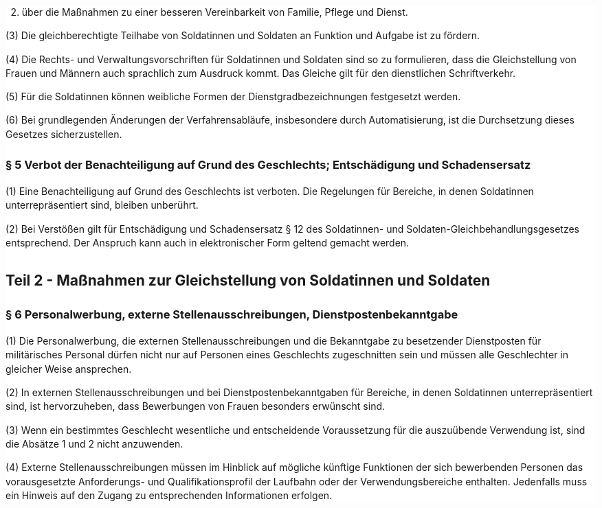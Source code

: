 2.  über die Maßnahmen zu einer besseren Vereinbarkeit von Familie, Pflege
    und Dienst.




(3) Die gleichberechtigte Teilhabe von Soldatinnen und Soldaten an
Funktion und Aufgabe ist zu fördern.

(4) Die Rechts- und Verwaltungsvorschriften für Soldatinnen und
Soldaten sind so zu formulieren, dass die Gleichstellung von Frauen
und Männern auch sprachlich zum Ausdruck kommt. Das Gleiche gilt für
den dienstlichen Schriftverkehr.

(5) Für die Soldatinnen können weibliche Formen der
Dienstgradbezeichnungen festgesetzt werden.

(6) Bei grundlegenden Änderungen der Verfahrensabläufe, insbesondere
durch Automatisierung, ist die Durchsetzung dieses Gesetzes
sicherzustellen.


### § 5 Verbot der Benachteiligung auf Grund des Geschlechts; Entschädigung und Schadensersatz

(1) Eine Benachteiligung auf Grund des Geschlechts ist verboten. Die
Regelungen für Bereiche, in denen Soldatinnen unterrepräsentiert sind,
bleiben unberührt.

(2) Bei Verstößen gilt für Entschädigung und Schadensersatz § 12 des
Soldatinnen- und Soldaten-Gleichbehandlungsgesetzes entsprechend. Der
Anspruch kann auch in elektronischer Form geltend gemacht werden.


## Teil 2 - Maßnahmen zur Gleichstellung von Soldatinnen und Soldaten


### § 6 Personalwerbung, externe Stellenausschreibungen, Dienstpostenbekanntgabe

(1) Die Personalwerbung, die externen Stellenausschreibungen und die
Bekanntgabe zu besetzender Dienstposten für militärisches Personal
dürfen nicht nur auf Personen eines Geschlechts zugeschnitten sein und
müssen alle Geschlechter in gleicher Weise ansprechen.

(2) In externen Stellenausschreibungen und bei
Dienstpostenbekanntgaben für Bereiche, in denen Soldatinnen
unterrepräsentiert sind, ist hervorzuheben, dass Bewerbungen von
Frauen besonders erwünscht sind.

(3) Wenn ein bestimmtes Geschlecht wesentliche und entscheidende
Voraussetzung für die auszuübende Verwendung ist, sind die Absätze 1
und 2 nicht anzuwenden.

(4) Externe Stellenausschreibungen müssen im Hinblick auf mögliche
künftige Funktionen der sich bewerbenden Personen das vorausgesetzte
Anforderungs- und Qualifikationsprofil der Laufbahn oder der
Verwendungsbereiche enthalten. Jedenfalls muss ein Hinweis auf den
Zugang zu entsprechenden Informationen erfolgen.

